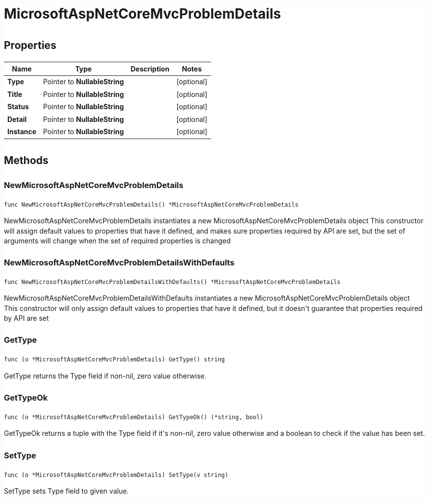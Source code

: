 # MicrosoftAspNetCoreMvcProblemDetails

## Properties

Name | Type | Description | Notes
------------ | ------------- | ------------- | -------------
**Type** | Pointer to **NullableString** |  | [optional] 
**Title** | Pointer to **NullableString** |  | [optional] 
**Status** | Pointer to **NullableString** |  | [optional] 
**Detail** | Pointer to **NullableString** |  | [optional] 
**Instance** | Pointer to **NullableString** |  | [optional] 

## Methods

### NewMicrosoftAspNetCoreMvcProblemDetails

`func NewMicrosoftAspNetCoreMvcProblemDetails() *MicrosoftAspNetCoreMvcProblemDetails`

NewMicrosoftAspNetCoreMvcProblemDetails instantiates a new MicrosoftAspNetCoreMvcProblemDetails object
This constructor will assign default values to properties that have it defined,
and makes sure properties required by API are set, but the set of arguments
will change when the set of required properties is changed

### NewMicrosoftAspNetCoreMvcProblemDetailsWithDefaults

`func NewMicrosoftAspNetCoreMvcProblemDetailsWithDefaults() *MicrosoftAspNetCoreMvcProblemDetails`

NewMicrosoftAspNetCoreMvcProblemDetailsWithDefaults instantiates a new MicrosoftAspNetCoreMvcProblemDetails object
This constructor will only assign default values to properties that have it defined,
but it doesn't guarantee that properties required by API are set

### GetType

`func (o *MicrosoftAspNetCoreMvcProblemDetails) GetType() string`

GetType returns the Type field if non-nil, zero value otherwise.

### GetTypeOk

`func (o *MicrosoftAspNetCoreMvcProblemDetails) GetTypeOk() (*string, bool)`

GetTypeOk returns a tuple with the Type field if it's non-nil, zero value otherwise
and a boolean to check if the value has been set.

### SetType

`func (o *MicrosoftAspNetCoreMvcProblemDetails) SetType(v string)`

SetType sets Type field to given value.
